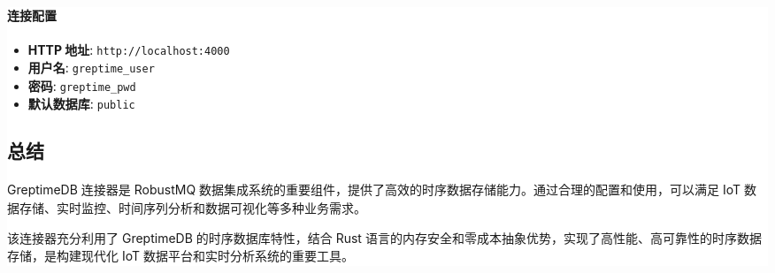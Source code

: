 #### 连接配置
- **HTTP 地址**: `http://localhost:4000`
- **用户名**: `greptime_user`
- **密码**: `greptime_pwd`
- **默认数据库**: `public`


## 总结

GreptimeDB 连接器是 RobustMQ 数据集成系统的重要组件，提供了高效的时序数据存储能力。通过合理的配置和使用，可以满足 IoT 数据存储、实时监控、时间序列分析和数据可视化等多种业务需求。

该连接器充分利用了 GreptimeDB 的时序数据库特性，结合 Rust 语言的内存安全和零成本抽象优势，实现了高性能、高可靠性的时序数据存储，是构建现代化 IoT 数据平台和实时分析系统的重要工具。
